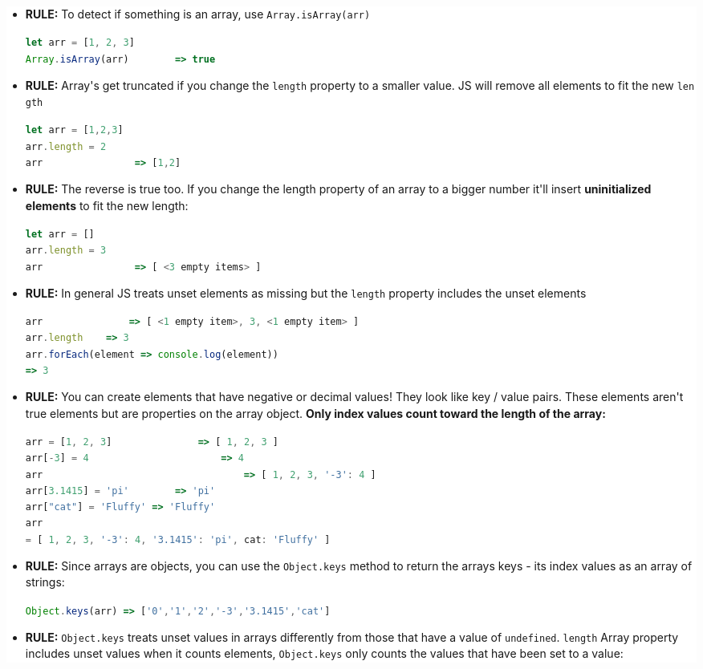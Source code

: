 - **RULE:** To detect if something is an array, use `Array.isArray(arr)`

  ```js
  let arr = [1, 2, 3]
  Array.isArray(arr)		=> true
  ```

- **RULE:** Array's get truncated if you change the `length` property to a smaller value. JS will remove all elements to fit the new `length`

  ```js
  let arr = [1,2,3]
  arr.length = 2
  arr				 => [1,2]
  ```

- **RULE:** The reverse is true too. If you change the length property of an array to a bigger number it'll insert **uninitialized elements** to fit the new length:

  ```js
  let arr = []
  arr.length = 3
  arr				 => [ <3 empty items> ]
  ```

- **RULE:** In general JS treats unset elements as missing but the `length` property includes the unset elements

  ```js
  arr 				=> [ <1 empty item>, 3, <1 empty item> ]
  arr.length	=> 3
  arr.forEach(element => console.log(element))
  => 3
  ```


- **RULE:** You can create elements that have negative or decimal values! They look like key / value pairs. These elements aren't true elements but are properties on the array object. **Only index values count toward the length of the array:**

  ```js
  arr = [1, 2, 3]				=> [ 1, 2, 3 ]
  arr[-3] = 4						=> 4
  arr 									=> [ 1, 2, 3, '-3': 4 ]
  arr[3.1415] = 'pi'		=> 'pi'
  arr["cat"] = 'Fluffy'	=> 'Fluffy'
  arr
  = [ 1, 2, 3, '-3': 4, '3.1415': 'pi', cat: 'Fluffy' ]
  ```

- **RULE:** Since arrays are objects, you can use the `Object.keys` method to return the arrays keys - its index values as an array of strings:

  ```js
  Object.keys(arr) => ['0','1','2','-3','3.1415','cat']
  ```

- **RULE:** `Object.keys` treats unset values in arrays differently from those that have a value of `undefined`. `length` Array property includes unset values when it counts elements, `Object.keys` only counts the values that have been set to a value:
